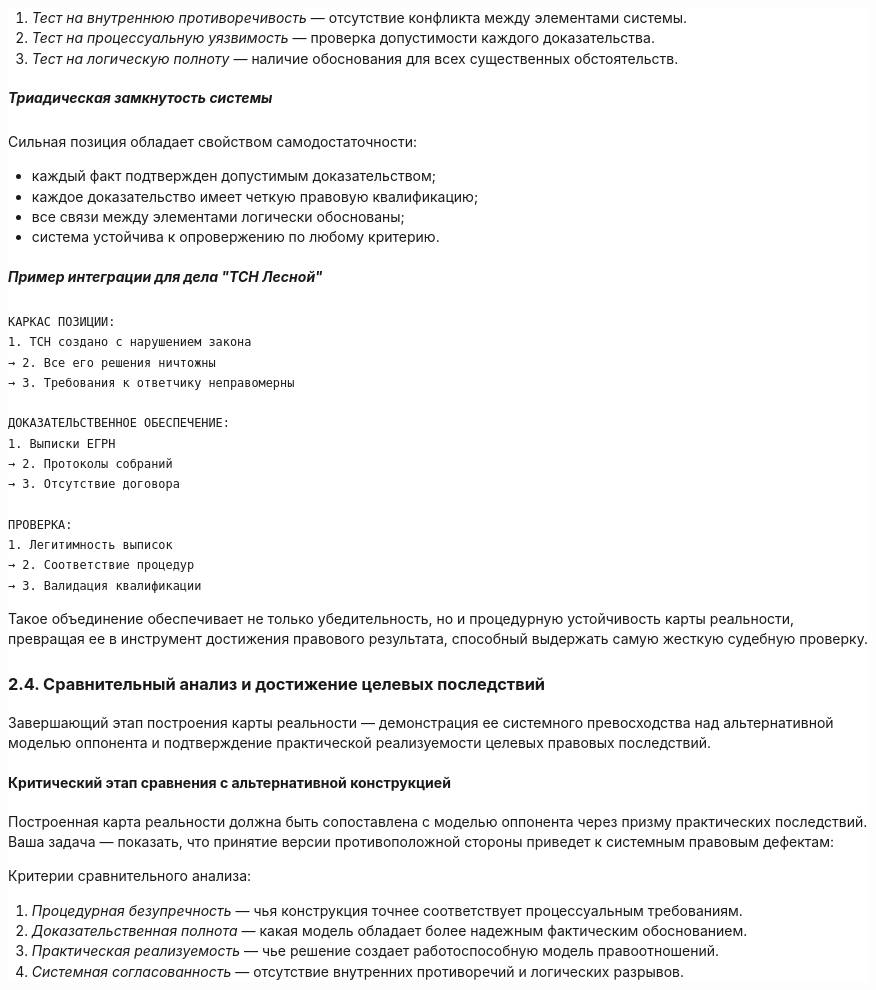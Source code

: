 1. *Тест на внутреннюю противоречивость* — отсутствие конфликта между элементами системы.
2. *Тест на процессуальную уязвимость* — проверка допустимости каждого доказательства.  
3. *Тест на логическую полноту* — наличие обоснования для всех существенных обстоятельств.

##### Триадическая замкнутость системы

Сильная позиция обладает свойством самодостаточности:
- каждый факт подтвержден допустимым доказательством;
- каждое доказательство имеет четкую правовую квалификацию;
- все связи между элементами логически обоснованы;
- система устойчива к опровержению по любому критерию.

##### Пример интеграции для дела "ТСН Лесной"

```
КАРКАС ПОЗИЦИИ:
1. ТСН создано с нарушением закона 
→ 2. Все его решения ничтожны 
→ 3. Требования к ответчику неправомерны

ДОКАЗАТЕЛЬСТВЕННОЕ ОБЕСПЕЧЕНИЕ:
1. Выписки ЕГРН 
→ 2. Протоколы собраний 
→ 3. Отсутствие договора

ПРОВЕРКА:
1. Легитимность выписок 
→ 2. Соответствие процедур 
→ 3. Валидация квалификации
```

Такое объединение обеспечивает не только убедительность, но и процедурную устойчивость карты реальности, превращая ее в инструмент достижения правового результата, способный выдержать самую жесткую судебную проверку.

### 2.4. Сравнительный анализ и достижение целевых последствий

Завершающий этап построения карты реальности — демонстрация ее системного превосходства над альтернативной моделью оппонента и подтверждение практической реализуемости целевых правовых последствий.

#### Критический этап сравнения с альтернативной конструкцией

Построенная карта реальности должна быть сопоставлена с моделью оппонента через призму практических последствий. Ваша задача — показать, что принятие версии противоположной стороны приведет к системным правовым дефектам:

Критерии сравнительного анализа:

1. *Процедурная безупречность* — чья конструкция точнее соответствует процессуальным требованиям.
2. *Доказательственная полнота* — какая модель обладает более надежным фактическим обоснованием.  
3. *Практическая реализуемость* — чье решение создает работоспособную модель правоотношений.
4. *Системная согласованность* — отсутствие внутренних противоречий и логических разрывов.
